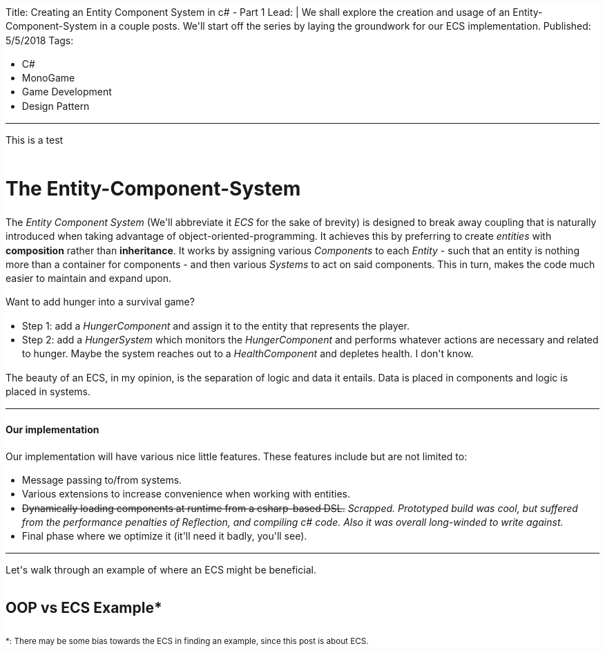 Title: Creating an Entity Component System in c# - Part 1
Lead: |
    We shall explore the creation and usage of an Entity-Component-System in a couple posts.
    We'll start off the series by laying the groundwork for our ECS implementation.
Published: 5/5/2018
Tags:
 - C#
 - MonoGame
 - Game Development
 - Design Pattern
---
<aside>
This is a test
</aside>

# The Entity-Component-System
The *Entity Component System* (We'll abbreviate it *ECS* for the sake of brevity) is designed to break away coupling that is naturally introduced when taking advantage of object-oriented-programming.
It achieves this by preferring to create *entities* with **composition** rather than **inheritance**.
It works by assigning various *Components* to each *Entity* - such that an entity is nothing more than a container for components - and then various *Systems* to act on said components. This in turn, makes the code much easier to maintain and expand upon.

Want to add hunger into a survival game?
  * Step 1: add a *HungerComponent* and assign it to the entity that represents the player.
  * Step 2: add a *HungerSystem* which monitors the *HungerComponent* and performs whatever actions are necessary and related to hunger. Maybe the system reaches out to a *HealthComponent* and depletes health. I don't know.

The beauty of an ECS, in my opinion, is the separation of logic and data it entails. Data is placed in components and logic is placed in systems.

-------------------------
#### Our implementation
Our implementation will have various nice little features.
These features include but are not limited to:
  * Message passing to/from systems.
  * Various extensions to increase convenience when working with entities.
  * ~~Dynamically loading components at runtime from a csharp-based DSL.~~
  *Scrapped. Prototyped build was cool, but suffered from the performance penalties of Reflection, and compiling c# code. Also it was overall long-winded to write against.*
  * Final phase where we optimize it (it'll need it badly, you'll see).

-------------------------


Let's walk through an example of where an ECS might be beneficial.
## OOP vs ECS Example\*
<sub>\*: There may be some bias towards the ECS in finding an example, since this post is about ECS.</sub>
